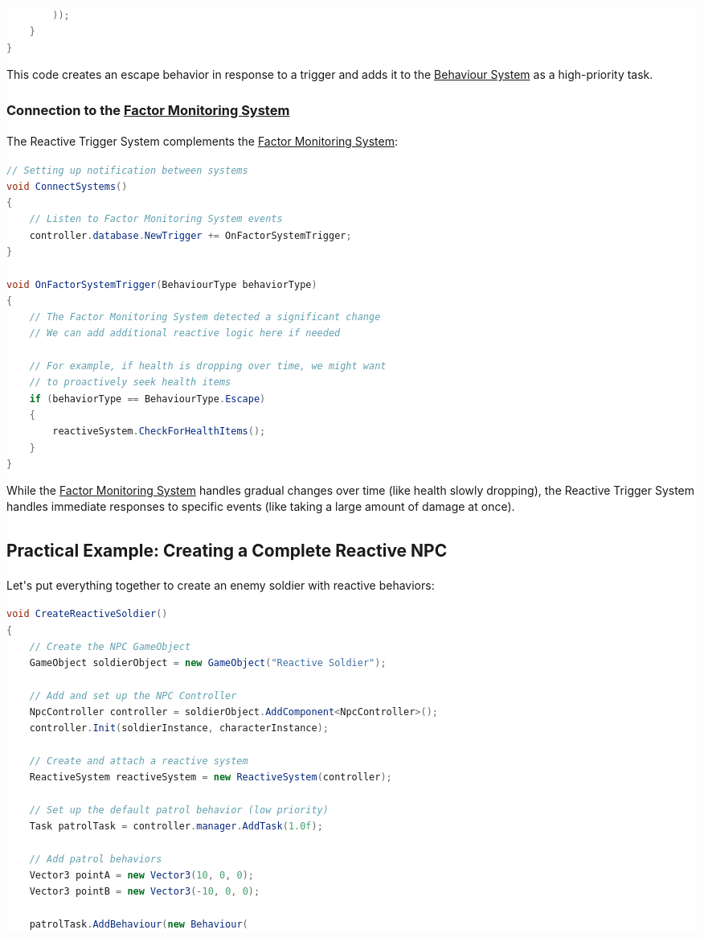 ```csharp
        ));
    }
}
```

This code creates an escape behavior in response to a trigger and adds it to the [Behaviour System](01_behaviour_system_.md) as a high-priority task.

### Connection to the [Factor Monitoring System](04_factor_monitoring_system_.md)

The Reactive Trigger System complements the [Factor Monitoring System](04_factor_monitoring_system_.md):

```csharp
// Setting up notification between systems
void ConnectSystems()
{
    // Listen to Factor Monitoring System events
    controller.database.NewTrigger += OnFactorSystemTrigger;
}

void OnFactorSystemTrigger(BehaviourType behaviorType)
{
    // The Factor Monitoring System detected a significant change
    // We can add additional reactive logic here if needed
    
    // For example, if health is dropping over time, we might want
    // to proactively seek health items
    if (behaviorType == BehaviourType.Escape)
    {
        reactiveSystem.CheckForHealthItems();
    }
}
```

While the [Factor Monitoring System](04_factor_monitoring_system_.md) handles gradual changes over time (like health slowly dropping), the Reactive Trigger System handles immediate responses to specific events (like taking a large amount of damage at once).

## Practical Example: Creating a Complete Reactive NPC

Let's put everything together to create an enemy soldier with reactive behaviors:

```csharp
void CreateReactiveSoldier()
{
    // Create the NPC GameObject
    GameObject soldierObject = new GameObject("Reactive Soldier");
    
    // Add and set up the NPC Controller
    NpcController controller = soldierObject.AddComponent<NpcController>();
    controller.Init(soldierInstance, characterInstance);
    
    // Create and attach a reactive system
    ReactiveSystem reactiveSystem = new ReactiveSystem(controller);
    
    // Set up the default patrol behavior (low priority)
    Task patrolTask = controller.manager.AddTask(1.0f);
    
    // Add patrol behaviors
    Vector3 pointA = new Vector3(10, 0, 0);
    Vector3 pointB = new Vector3(-10, 0, 0);
    
    patrolTask.AddBehaviour(new Behaviour(
```